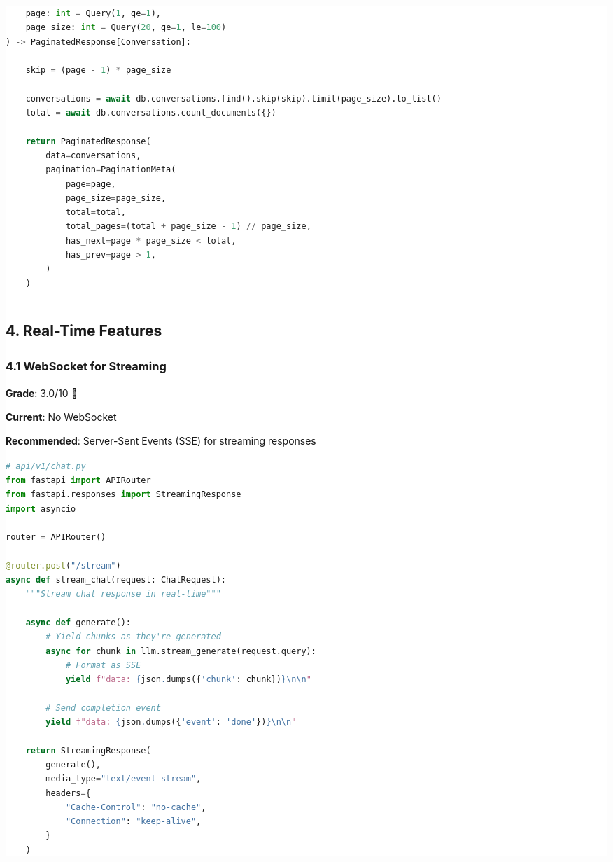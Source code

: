 ```python
    page: int = Query(1, ge=1),
    page_size: int = Query(20, ge=1, le=100)
) -> PaginatedResponse[Conversation]:
    
    skip = (page - 1) * page_size
    
    conversations = await db.conversations.find().skip(skip).limit(page_size).to_list()
    total = await db.conversations.count_documents({})
    
    return PaginatedResponse(
        data=conversations,
        pagination=PaginationMeta(
            page=page,
            page_size=page_size,
            total=total,
            total_pages=(total + page_size - 1) // page_size,
            has_next=page * page_size < total,
            has_prev=page > 1,
        )
    )
```

---

## 4. Real-Time Features

### 4.1 WebSocket for Streaming

**Grade**: 3.0/10 🔴

**Current**: No WebSocket

**Recommended**: Server-Sent Events (SSE) for streaming responses

```python
# api/v1/chat.py
from fastapi import APIRouter
from fastapi.responses import StreamingResponse
import asyncio

router = APIRouter()

@router.post("/stream")
async def stream_chat(request: ChatRequest):
    """Stream chat response in real-time"""
    
    async def generate():
        # Yield chunks as they're generated
        async for chunk in llm.stream_generate(request.query):
            # Format as SSE
            yield f"data: {json.dumps({'chunk': chunk})}\n\n"
        
        # Send completion event
        yield f"data: {json.dumps({'event': 'done'})}\n\n"
    
    return StreamingResponse(
        generate(),
        media_type="text/event-stream",
        headers={
            "Cache-Control": "no-cache",
            "Connection": "keep-alive",
        }
    )
```
